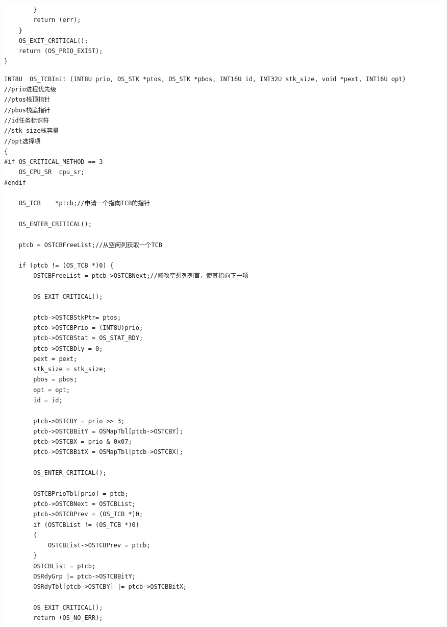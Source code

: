 ```
		}
		return (err);
	}
	OS_EXIT_CRITICAL();
	return (OS_PRIO_EXIST);
}

```

```
INT8U  OS_TCBInit (INT8U prio, OS_STK *ptos, OS_STK *pbos, INT16U id, INT32U stk_size, void *pext, INT16U opt)
//prio进程优先级
//ptos栈顶指针
//pbos栈底指针
//id任务标识符
//stk_size栈容量
//opt选择项
{
#if OS_CRITICAL_METHOD == 3
	OS_CPU_SR  cpu_sr;
#endif
    
	OS_TCB    *ptcb;//申请一个指向TCB的指针
	
	OS_ENTER_CRITICAL();
	
	ptcb = OSTCBFreeList;//从空闲列获取一个TCB 
							   
	if (ptcb != (OS_TCB *)0) {
		OSTCBFreeList = ptcb->OSTCBNext;//修改空想列列首，使其指向下一项
		
		OS_EXIT_CRITICAL();
		
		ptcb->OSTCBStkPtr= ptos;
		ptcb->OSTCBPrio = (INT8U)prio;
		ptcb->OSTCBStat = OS_STAT_RDY;
		ptcb->OSTCBDly = 0;
		pext = pext;
		stk_size = stk_size;
		pbos = pbos;
		opt = opt;
		id = id;

		ptcb->OSTCBY = prio >> 3;
		ptcb->OSTCBBitY = OSMapTbl[ptcb->OSTCBY];
		ptcb->OSTCBX = prio & 0x07;
		ptcb->OSTCBBitX = OSMapTbl[ptcb->OSTCBX];
		
		OS_ENTER_CRITICAL();
		
		OSTCBPrioTbl[prio] = ptcb;
		ptcb->OSTCBNext = OSTCBList;
		ptcb->OSTCBPrev = (OS_TCB *)0;
		if (OSTCBList != (OS_TCB *)0) 
		{
			OSTCBList->OSTCBPrev = ptcb;
		}
		OSTCBList = ptcb;
		OSRdyGrp |= ptcb->OSTCBBitY;
		OSRdyTbl[ptcb->OSTCBY] |= ptcb->OSTCBBitX;
		
		OS_EXIT_CRITICAL();
		return (OS_NO_ERR);
```